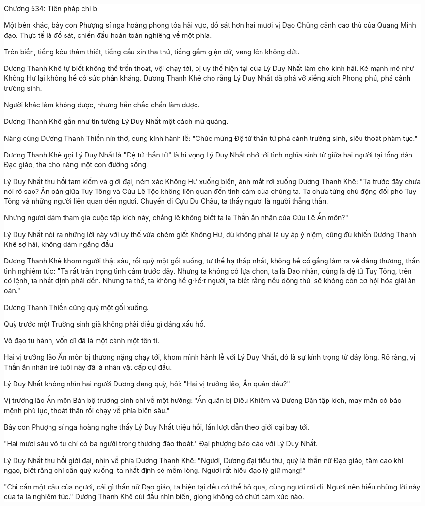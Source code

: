 Chương 534: Tiên pháp chi bí

Một bên khác, bảy con Phượng sí nga hoàng phong tỏa hải vực, đồ sát hơn hai mươi vị Đạo Chủng cảnh cao thủ của Quang Minh đạo. Thực tế là đồ sát, chiến đấu hoàn toàn nghiêng về một phía.

Trên biển, tiếng kêu thảm thiết, tiếng cầu xin tha thứ, tiếng gầm giận dữ, vang lên không dứt.

Dương Thanh Khê tự biết không thể trốn thoát, vội chạy tới, bị uy thế hiện tại của Lý Duy Nhất làm cho kinh hãi. Kẻ mạnh mẽ như Không Hư lại không hề có sức phản kháng. Dương Thanh Khê cho rằng Lý Duy Nhất đã phá vỡ xiềng xích Phong phủ, phá cảnh trường sinh.

Người khác làm không được, nhưng hắn chắc chắn làm được.

Dương Thanh Khê gần như tin tưởng Lý Duy Nhất một cách mù quáng.

Nàng cùng Dương Thanh Thiền nín thở, cung kính hành lễ: "Chúc mừng Đệ tứ thần tử phá cảnh trường sinh, siêu thoát phàm tục."

Dương Thanh Khê gọi Lý Duy Nhất là "Đệ tứ thần tử" là hi vọng Lý Duy Nhất nhớ tới tình nghĩa sinh tử giữa hai người tại tổng đàn Đạo giáo, tha cho nàng một con đường sống.

Lý Duy Nhất thu hồi tam kiếm và giới đại, ném xác Không Hư xuống biển, ánh mắt rơi xuống Dương Thanh Khê: "Ta trước đây chưa nói rõ sao? Ân oán giữa Tuy Tông và Cửu Lê Tộc không liên quan đến tình cảm của chúng ta. Ta chưa từng chủ động đối phó Tuy Tông và những người liên quan đến ngươi. Chuyến đi Cựu Du Châu, ta thấy ngươi là người thẳng thắn.

Nhưng ngươi dám tham gia cuộc tập kích này, chẳng lẽ không biết ta là Thần ẩn nhân của Cửu Lê Ẩn môn?"

Lý Duy Nhất nói ra những lời này với uy thế vừa chém giết Không Hư, dù không phải là uy áp ý niệm, cũng đủ khiến Dương Thanh Khê sợ hãi, không dám ngẩng đầu.

Dương Thanh Khê khom người thật sâu, rồi quỳ một gối xuống, tư thế hạ thấp nhất, không hề cố gắng làm ra vẻ đáng thương, thần tình nghiêm túc: "Ta rất trân trọng tình cảm trước đây. Nhưng ta không có lựa chọn, ta là Đạo nhân, cũng là đệ tử Tuy Tông, trên có lệnh, ta nhất định phải đến. Nhưng ta thề, ta không hề g·i·ế·t người, ta biết rằng nếu động thủ, sẽ không còn cơ hội hóa giải ân oán."

Dương Thanh Thiền cũng quỳ một gối xuống.

Quỳ trước một Trường sinh giả không phải điều gì đáng xấu hổ.

Võ đạo tu hành, vốn dĩ đã là một cảnh một tôn ti.

Hai vị trưởng lão Ẩn môn bị thương nặng chạy tới, khom mình hành lễ với Lý Duy Nhất, đó là sự kính trọng từ đáy lòng. Rõ ràng, vị Thần ẩn nhân trẻ tuổi này đã là nhân vật cấp cự đầu.

Lý Duy Nhất không nhìn hai người Dương đang quỳ, hỏi: "Hai vị trưởng lão, Ẩn quân đâu?"

Vị trưởng lão Ẩn môn Bán bộ trường sinh chỉ về một hướng: "Ẩn quân bị Diêu Khiêm và Dương Dận tập kích, may mắn có bảo mệnh phù lục, thoát thân rồi chạy về phía biển sâu."

Bảy con Phượng sí nga hoàng nghe thấy Lý Duy Nhất triệu hồi, lần lượt dẫn theo giới đại bay tới.

"Hai mươi sáu võ tu chỉ có ba người trọng thương đào thoát." Đại phượng báo cáo với Lý Duy Nhất.

Lý Duy Nhất thu hồi giới đại, nhìn về phía Dương Thanh Khê: "Ngươi, Dương đại tiểu thư, quý là thần nữ Đạo giáo, tâm cao khí ngạo, biết rằng chỉ cần quỳ xuống, ta nhất định sẽ mềm lòng. Ngươi rất hiểu đạo lý giữ mạng!"

"Chỉ cần một câu của ngươi, cái gì thần nữ Đạo giáo, ta hiện tại đều có thể bỏ qua, cùng ngươi rời đi. Ngươi nên hiểu những lời này của ta là nghiêm túc." Dương Thanh Khê cúi đầu nhìn biển, giọng không có chút cảm xúc nào.
